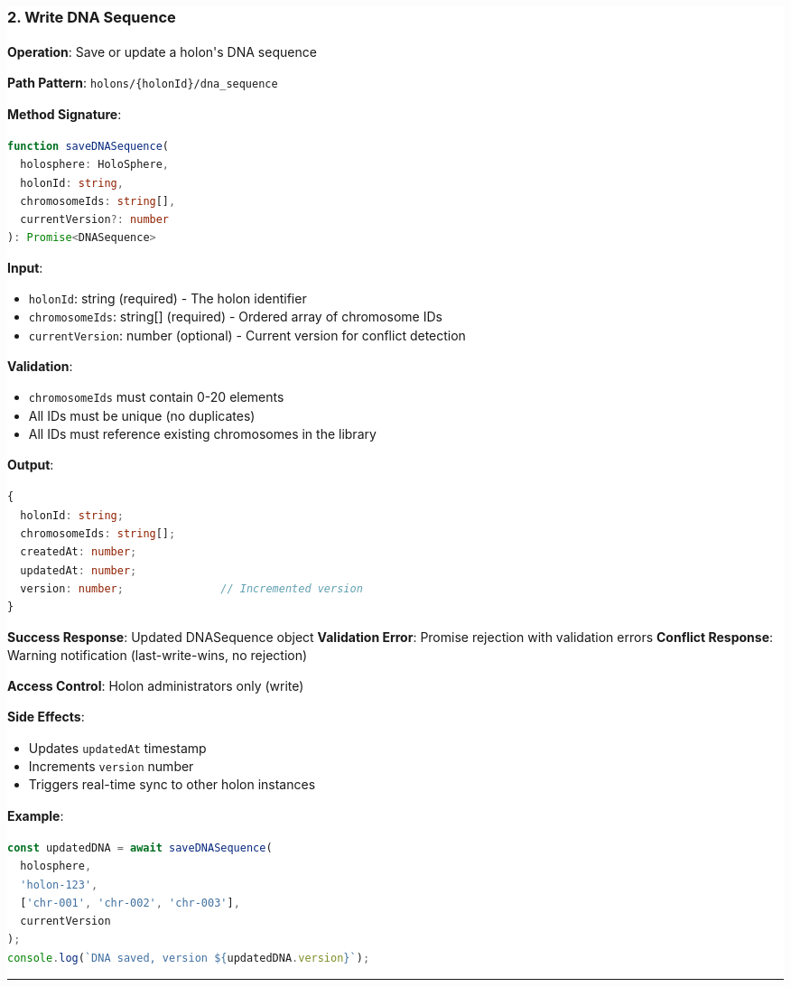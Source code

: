 
### 2. Write DNA Sequence

**Operation**: Save or update a holon's DNA sequence

**Path Pattern**: `holons/{holonId}/dna_sequence`

**Method Signature**:
```typescript
function saveDNASequence(
  holosphere: HoloSphere,
  holonId: string,
  chromosomeIds: string[],
  currentVersion?: number
): Promise<DNASequence>
```

**Input**:
- `holonId`: string (required) - The holon identifier
- `chromosomeIds`: string[] (required) - Ordered array of chromosome IDs
- `currentVersion`: number (optional) - Current version for conflict detection

**Validation**:
- `chromosomeIds` must contain 0-20 elements
- All IDs must be unique (no duplicates)
- All IDs must reference existing chromosomes in the library

**Output**:
```typescript
{
  holonId: string;
  chromosomeIds: string[];
  createdAt: number;
  updatedAt: number;
  version: number;               // Incremented version
}
```

**Success Response**: Updated DNASequence object
**Validation Error**: Promise rejection with validation errors
**Conflict Response**: Warning notification (last-write-wins, no rejection)

**Access Control**: Holon administrators only (write)

**Side Effects**:
- Updates `updatedAt` timestamp
- Increments `version` number
- Triggers real-time sync to other holon instances

**Example**:
```typescript
const updatedDNA = await saveDNASequence(
  holosphere,
  'holon-123',
  ['chr-001', 'chr-002', 'chr-003'],
  currentVersion
);
console.log(`DNA saved, version ${updatedDNA.version}`);
```

---
